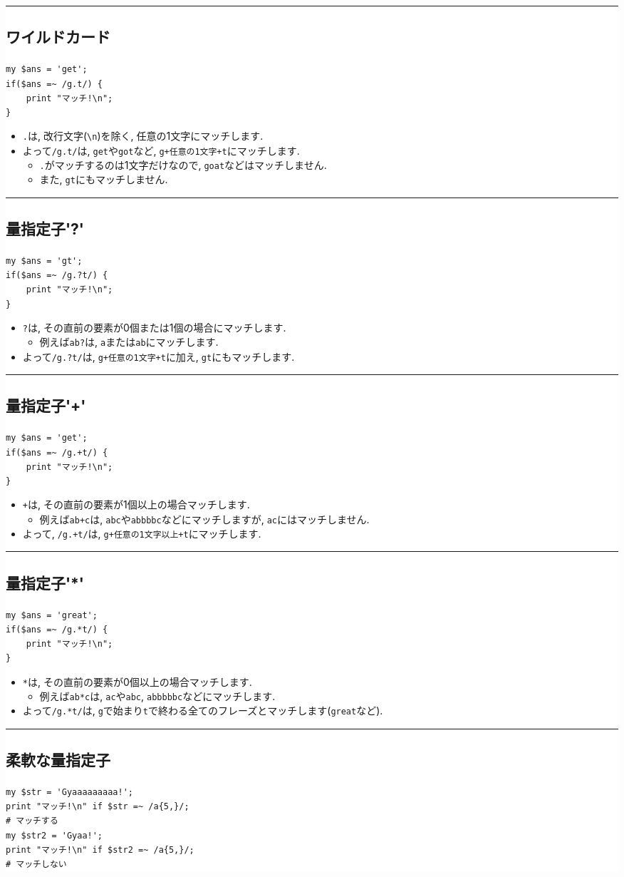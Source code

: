 ___
## ワイルドカード
    my $ans = 'get';
    if($ans =~ /g.t/) {
        print "マッチ!\n";
    }

- `.`は, 改行文字(`\n`)を除く, 任意の1文字にマッチします.
- よって`/g.t/`は, `get`や`got`など, `g+任意の1文字+t`にマッチします.
    * `.`がマッチするのは1文字だけなので, `goat`などはマッチしません.
    * また, `gt`にもマッチしません.

___
## 量指定子'?'
    my $ans = 'gt';
    if($ans =~ /g.?t/) {
        print "マッチ!\n";
    }

- `?`は, その直前の要素が0個または1個の場合にマッチします.
    * 例えば`ab?`は, `a`または`ab`にマッチします.
- よって`/g.?t/`は, `g+任意の1文字+t`に加え, `gt`にもマッチします.

___
## 量指定子'+'
    my $ans = 'get';
    if($ans =~ /g.+t/) {
        print "マッチ!\n";
    }

- `+`は, その直前の要素が1個以上の場合マッチします.
    * 例えば`ab+c`は, `abc`や`abbbbc`などにマッチしますが, `ac`にはマッチしません.
- よって, `/g.+t/`は, `g+任意の1文字以上+t`にマッチします.

___
## 量指定子'*'
    my $ans = 'great';
    if($ans =~ /g.*t/) {
        print "マッチ!\n";
    }

- `*`は, その直前の要素が0個以上の場合マッチします.
    * 例えば`ab*c`は, `ac`や`abc`, `abbbbbc`などにマッチします.
- よって`/g.*t/`は, `g`で始まり`t`で終わる全てのフレーズとマッチします(`great`など).

___
## 柔軟な量指定子
    my $str = 'Gyaaaaaaaaa!';
    print "マッチ!\n" if $str =~ /a{5,}/;
    # マッチする
    my $str2 = 'Gyaa!';
    print "マッチ!\n" if $str2 =~ /a{5,}/;
    # マッチしない
